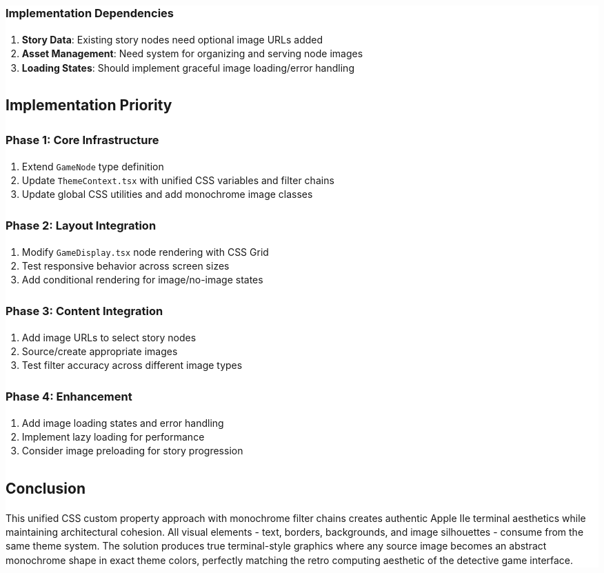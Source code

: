 ### Implementation Dependencies
1. **Story Data**: Existing story nodes need optional image URLs added
2. **Asset Management**: Need system for organizing and serving node images
3. **Loading States**: Should implement graceful image loading/error handling

## Implementation Priority

### Phase 1: Core Infrastructure
1. Extend `GameNode` type definition
2. Update `ThemeContext.tsx` with unified CSS variables and filter chains
3. Update global CSS utilities and add monochrome image classes

### Phase 2: Layout Integration
1. Modify `GameDisplay.tsx` node rendering with CSS Grid
2. Test responsive behavior across screen sizes
3. Add conditional rendering for image/no-image states

### Phase 3: Content Integration
1. Add image URLs to select story nodes
2. Source/create appropriate images
3. Test filter accuracy across different image types

### Phase 4: Enhancement
1. Add image loading states and error handling
2. Implement lazy loading for performance
3. Consider image preloading for story progression

## Conclusion

This unified CSS custom property approach with monochrome filter chains creates authentic Apple IIe terminal aesthetics while maintaining architectural cohesion. All visual elements - text, borders, backgrounds, and image silhouettes - consume from the same theme system. The solution produces true terminal-style graphics where any source image becomes an abstract monochrome shape in exact theme colors, perfectly matching the retro computing aesthetic of the detective game interface.